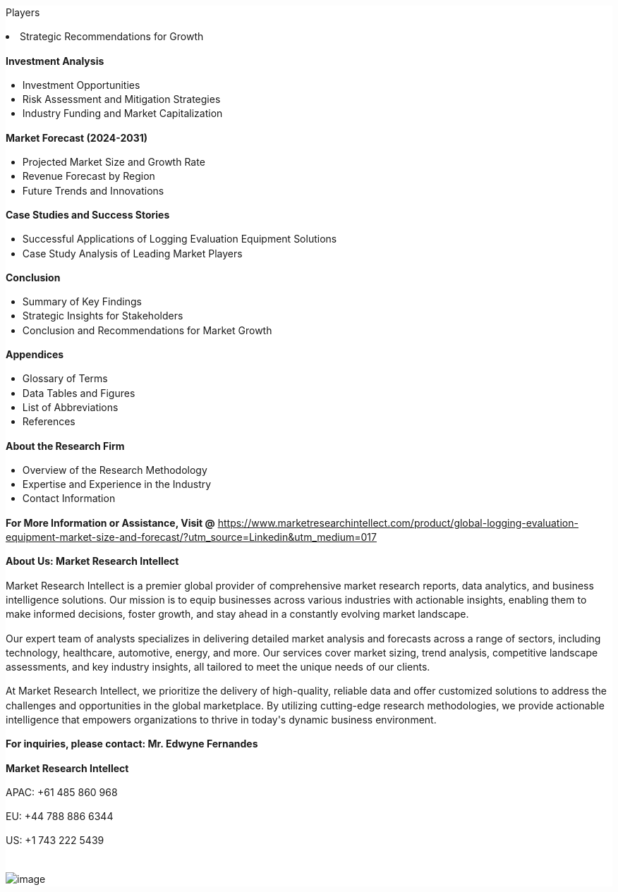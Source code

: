 Players</li><li>Strategic Recommendations for Growth</li></ul><p><strong>Investment Analysis</strong></p><ul><li>Investment Opportunities</li><li>Risk Assessment and Mitigation Strategies</li><li>Industry Funding and Market Capitalization</li></ul><p><strong>Market Forecast (2024-2031)</strong></p><ul><li>Projected Market Size and Growth Rate</li><li>Revenue Forecast by Region</li><li>Future Trends and Innovations</li></ul><p><strong>Case Studies and Success Stories</strong></p><ul><li>Successful Applications of Logging Evaluation Equipment Solutions</li><li>Case Study Analysis of Leading Market Players</li></ul><p><strong>Conclusion</strong></p><ul><li>Summary of Key Findings</li><li>Strategic Insights for Stakeholders</li><li>Conclusion and Recommendations for Market Growth</li></ul><p><strong>Appendices</strong></p><ul><li>Glossary of Terms</li><li>Data Tables and Figures</li><li>List of Abbreviations</li><li>References</li></ul><p><strong>About the Research Firm</strong></p><ul><li>Overview of the Research Methodology</li><li>Expertise and Experience in the Industry</li><li>Contact Information</li></ul></div><div class="article-main__content" data-test-id="publishing-text-block"><p><span class="font-[700]"><strong>For More Information or Assistance, Visit @</strong>&nbsp;<a href="https://www.marketresearchintellect.com/product/global-logging-evaluation-equipment-market-size-and-forecast/?utm_source=Linkedin&utm_medium=017">https://www.marketresearchintellect.com/product/global-logging-evaluation-equipment-market-size-and-forecast/?utm_source=Linkedin&utm_medium=017</a></span></p><p><strong>About Us: Market Research Intellect</strong></p><p>Market Research Intellect is a premier global provider of comprehensive market research reports, data analytics, and business intelligence solutions. Our mission is to equip businesses across various industries with actionable insights, enabling them to make informed decisions, foster growth, and stay ahead in a constantly evolving market landscape.</p><p>Our expert team of analysts specializes in delivering detailed market analysis and forecasts across a range of sectors, including technology, healthcare, automotive, energy, and more. Our services cover market sizing, trend analysis, competitive landscape assessments, and key industry insights, all tailored to meet the unique needs of our clients.</p><p>At Market Research Intellect, we prioritize the delivery of high-quality, reliable data and offer customized solutions to address the challenges and opportunities in the global marketplace. By utilizing cutting-edge research methodologies, we provide actionable intelligence that empowers organizations to thrive in today's dynamic business environment.</p><p><strong>For inquiries, please contact: Mr. Edwyne Fernandes</strong></p><p><strong>Market Research Intellect</strong></p><p>APAC: +61 485 860 968</p><p>EU: +44 788 886 6344</p><p>US: +1 743 222 5439</p></div><div class="article-main__content" data-test-id="publishing-text-block">&nbsp;</div>
![image](https://github.com/user-attachments/assets/def8ffc6-51ca-4fa4-af17-1c86d961033b)
